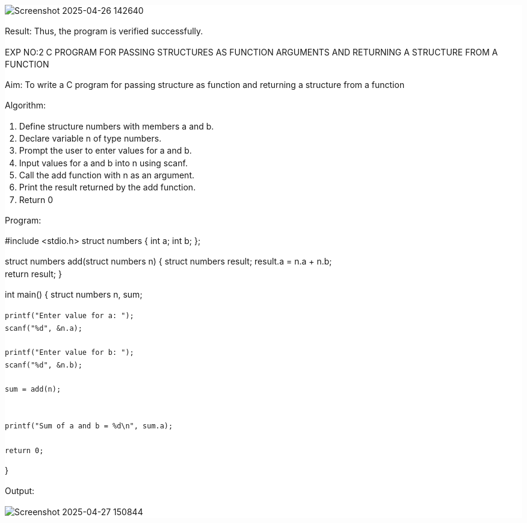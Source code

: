 ![Screenshot 2025-04-26 142640](https://github.com/user-attachments/assets/dbd13bff-51bd-40e3-8f68-f1b404d4cecc)


Result:
Thus, the program is verified successfully. 



EXP NO:2 C PROGRAM FOR PASSING STRUCTURES AS FUNCTION ARGUMENTS AND RETURNING A STRUCTURE FROM A FUNCTION

Aim:
To write a C program for passing structure as function and returning a structure from a function

Algorithm:
1.	Define structure numbers with members a and b.
2.	Declare variable n of type numbers.
3.	Prompt the user to enter values for a and b.
4.	Input values for a and b into n using scanf.
5.	Call the add function with n as an argument.
6.	Print the result returned by the add function.
7.	Return 0
 
Program:

#include <stdio.h>
struct numbers {
    int a;
    int b;
};

struct numbers add(struct numbers n) {
    struct numbers result;
    result.a = n.a + n.b;  
    return result;
}

int main() {
    struct numbers n, sum;

    printf("Enter value for a: ");
    scanf("%d", &n.a);

    printf("Enter value for b: ");
    scanf("%d", &n.b);

    sum = add(n);


    printf("Sum of a and b = %d\n", sum.a);

    return 0;
}



Output:


![Screenshot 2025-04-27 150844](https://github.com/user-attachments/assets/bd12bf5d-7f2b-49e2-8cb6-1880d25bb018)
